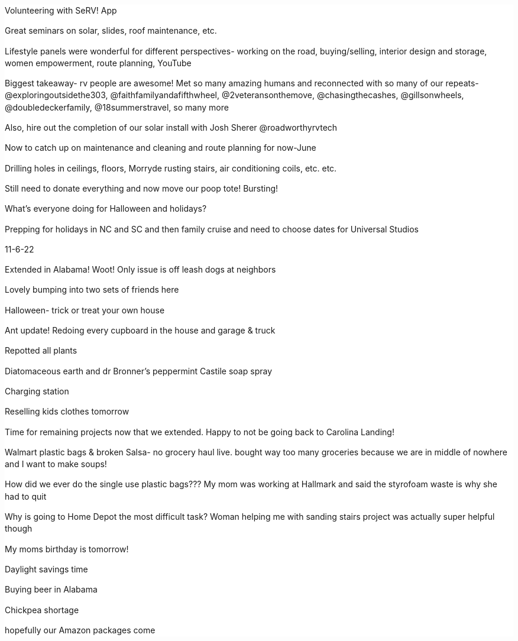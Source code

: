 Volunteering with SeRV! App

Great seminars on solar, slides, roof maintenance, etc.

Lifestyle panels were wonderful for different perspectives- working on the road, buying/selling, interior design and storage, women empowerment, route planning, YouTube

Biggest takeaway- rv people are awesome! Met so many amazing humans and reconnected with so many of our repeats- @exploringoutsidethe303, @faithfamilyandafifthwheel, @2veteransonthemove, @chasingthecashes, @gillsonwheels, @doubledeckerfamily, @18summerstravel, so many more 

Also, hire out the completion of our solar install with Josh Sherer @roadworthyrvtech

Now to catch up on maintenance and cleaning and route planning for now-June

Drilling holes in ceilings, floors, Morryde rusting stairs, air conditioning coils, etc. etc.

Still need to donate everything and now move our poop tote! Bursting!

What’s everyone doing for Halloween and holidays?

Prepping for holidays in NC and SC and then family cruise and need to choose dates for Universal Studios



11-6-22

Extended in Alabama! Woot! Only issue is off leash dogs at neighbors

Lovely bumping into two sets of friends here

Halloween- trick or treat your own house

Ant update! Redoing every cupboard in the house and garage & truck

Repotted all plants

Diatomaceous earth and dr Bronner’s peppermint Castile soap spray

Charging station

Reselling kids clothes tomorrow

Time for remaining projects now that we extended. Happy to not be going back to Carolina Landing!

Walmart plastic bags & broken Salsa- no grocery haul live. bought way too many groceries because we are in middle of nowhere and  I want to make soups!

How did we ever do the single use plastic bags??? My mom was working at Hallmark and said the styrofoam waste is why she had to quit

Why is going to Home Depot the most difficult task? Woman helping me with sanding stairs project was actually super helpful though

My moms birthday is tomorrow!

Daylight savings time

Buying beer in Alabama

Chickpea shortage

hopefully our Amazon packages come
